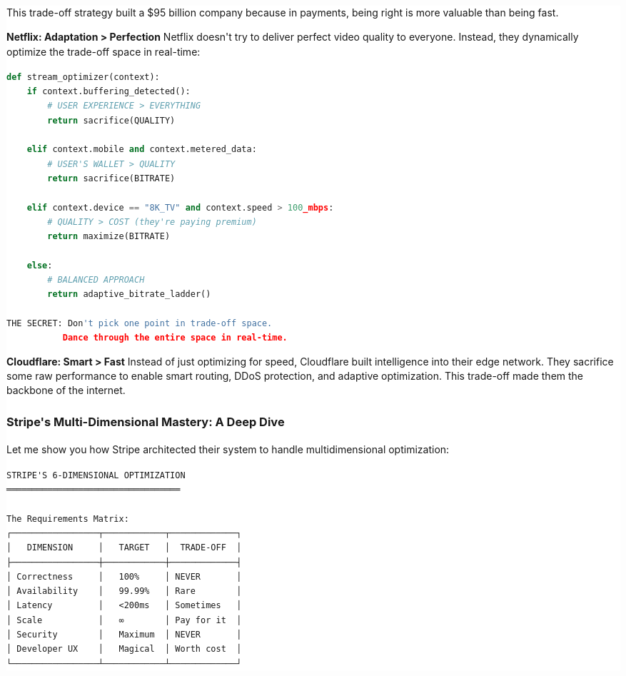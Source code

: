 This trade-off strategy built a $95 billion company because in payments, being right is more valuable than being fast.

**Netflix: Adaptation > Perfection**
Netflix doesn't try to deliver perfect video quality to everyone. Instead, they dynamically optimize the trade-off space in real-time:

```python
def stream_optimizer(context):
    if context.buffering_detected():
        # USER EXPERIENCE > EVERYTHING
        return sacrifice(QUALITY)
        
    elif context.mobile and context.metered_data:
        # USER'S WALLET > QUALITY
        return sacrifice(BITRATE)
        
    elif context.device == "8K_TV" and context.speed > 100_mbps:
        # QUALITY > COST (they're paying premium)
        return maximize(BITRATE)
        
    else:
        # BALANCED APPROACH
        return adaptive_bitrate_ladder()

THE SECRET: Don't pick one point in trade-off space.
           Dance through the entire space in real-time.
```

**Cloudflare: Smart > Fast**
Instead of just optimizing for speed, Cloudflare built intelligence into their edge network. They sacrifice some raw performance to enable smart routing, DDoS protection, and adaptive optimization. This trade-off made them the backbone of the internet.

### Stripe's Multi-Dimensional Mastery: A Deep Dive

Let me show you how Stripe architected their system to handle multidimensional optimization:

```
STRIPE'S 6-DIMENSIONAL OPTIMIZATION
══════════════════════════════════

The Requirements Matrix:
┌─────────────────┬────────────┬─────────────┐
│   DIMENSION     │   TARGET   │  TRADE-OFF  │
├─────────────────┼────────────┼─────────────┤
│ Correctness     │   100%     │ NEVER       │
│ Availability    │   99.99%   │ Rare        │
│ Latency         │   <200ms   │ Sometimes   │
│ Scale           │   ∞        │ Pay for it  │
│ Security        │   Maximum  │ NEVER       │
│ Developer UX    │   Magical  │ Worth cost  │
└─────────────────┴────────────┴─────────────┘
```
